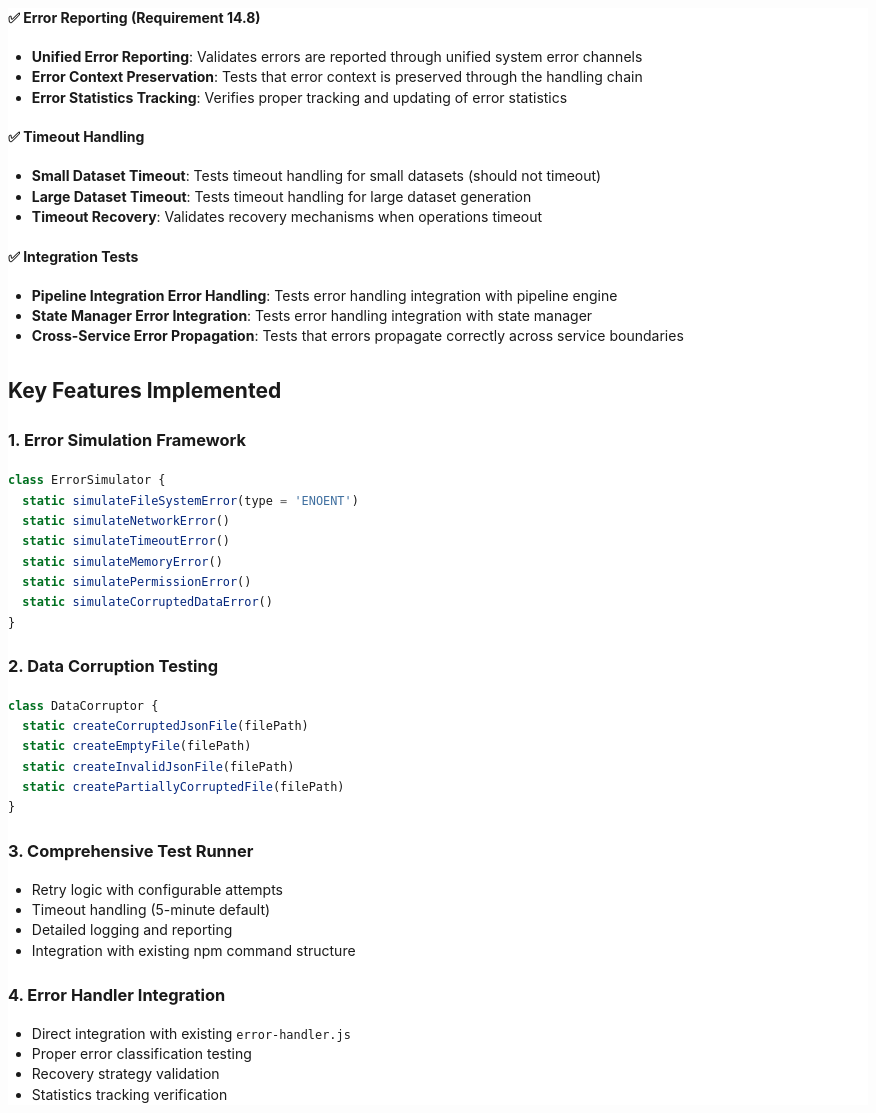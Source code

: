 #### ✅ Error Reporting (Requirement 14.8)
- **Unified Error Reporting**: Validates errors are reported through unified system error channels
- **Error Context Preservation**: Tests that error context is preserved through the handling chain
- **Error Statistics Tracking**: Verifies proper tracking and updating of error statistics

#### ✅ Timeout Handling
- **Small Dataset Timeout**: Tests timeout handling for small datasets (should not timeout)
- **Large Dataset Timeout**: Tests timeout handling for large dataset generation
- **Timeout Recovery**: Validates recovery mechanisms when operations timeout

#### ✅ Integration Tests
- **Pipeline Integration Error Handling**: Tests error handling integration with pipeline engine
- **State Manager Error Integration**: Tests error handling integration with state manager
- **Cross-Service Error Propagation**: Tests that errors propagate correctly across service boundaries

## Key Features Implemented

### 1. Error Simulation Framework
```javascript
class ErrorSimulator {
  static simulateFileSystemError(type = 'ENOENT')
  static simulateNetworkError()
  static simulateTimeoutError()
  static simulateMemoryError()
  static simulatePermissionError()
  static simulateCorruptedDataError()
}
```

### 2. Data Corruption Testing
```javascript
class DataCorruptor {
  static createCorruptedJsonFile(filePath)
  static createEmptyFile(filePath)
  static createInvalidJsonFile(filePath)
  static createPartiallyCorruptedFile(filePath)
}
```

### 3. Comprehensive Test Runner
- Retry logic with configurable attempts
- Timeout handling (5-minute default)
- Detailed logging and reporting
- Integration with existing npm command structure

### 4. Error Handler Integration
- Direct integration with existing `error-handler.js`
- Proper error classification testing
- Recovery strategy validation
- Statistics tracking verification
